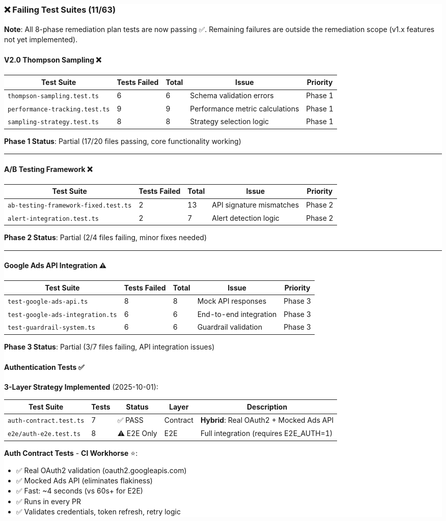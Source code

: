 
### ❌ Failing Test Suites (11/63)

**Note**: All 8-phase remediation plan tests are now passing ✅. Remaining failures are outside the remediation scope (v1.x features not yet implemented).

#### **V2.0 Thompson Sampling** ❌

| Test Suite | Tests Failed | Total | Issue | Priority |
|------------|-------------|-------|-------|----------|
| `thompson-sampling.test.ts` | 6 | 6 | Schema validation errors | Phase 1 |
| `performance-tracking.test.ts` | 9 | 9 | Performance metric calculations | Phase 1 |
| `sampling-strategy.test.ts` | 8 | 8 | Strategy selection logic | Phase 1 |

**Phase 1 Status**: Partial (17/20 files passing, core functionality working)

---

#### **A/B Testing Framework** ❌

| Test Suite | Tests Failed | Total | Issue | Priority |
|------------|-------------|-------|-------|----------|
| `ab-testing-framework-fixed.test.ts` | 2 | 13 | API signature mismatches | Phase 2 |
| `alert-integration.test.ts` | 2 | 7 | Alert detection logic | Phase 2 |

**Phase 2 Status**: Partial (2/4 files failing, minor fixes needed)

---

#### **Google Ads API Integration** ⚠️

| Test Suite | Tests Failed | Total | Issue | Priority |
|------------|-------------|-------|-------|----------|
| `test-google-ads-api.ts` | 8 | 8 | Mock API responses | Phase 3 |
| `test-google-ads-integration.ts` | 6 | 6 | End-to-end integration | Phase 3 |
| `test-guardrail-system.ts` | 6 | 6 | Guardrail validation | Phase 3 |

**Phase 3 Status**: Partial (3/7 files failing, API integration issues)

#### **Authentication Tests** ✅

**3-Layer Strategy Implemented** (2025-10-01):

| Test Suite | Tests | Status | Layer | Description |
|------------|-------|--------|-------|-------------|
| `auth-contract.test.ts` | 7 | ✅ PASS | Contract | **Hybrid**: Real OAuth2 + Mocked Ads API |
| `e2e/auth-e2e.test.ts` | 8 | ⚠️ E2E Only | E2E | Full integration (requires E2E_AUTH=1) |

**Auth Contract Tests** - **CI Workhorse** ⭐:
- ✅ Real OAuth2 validation (oauth2.googleapis.com)
- ✅ Mocked Ads API (eliminates flakiness)
- ✅ Fast: ~4 seconds (vs 60s+ for E2E)
- ✅ Runs in every PR
- ✅ Validates credentials, token refresh, retry logic
